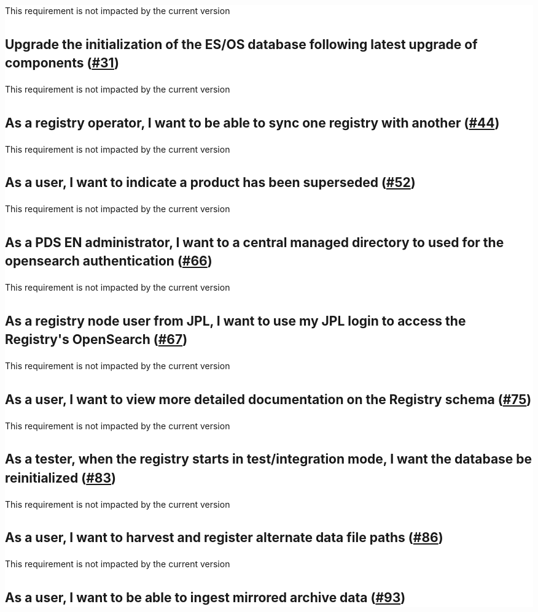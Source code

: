 
This requirement is not impacted by the current version
## Upgrade the initialization of the ES/OS database following latest upgrade of components ([#31](https://github.com/NASA-PDS/registry/issues/31)) 


This requirement is not impacted by the current version
## As a registry operator, I want to be able to sync one registry with another ([#44](https://github.com/NASA-PDS/registry/issues/44)) 


This requirement is not impacted by the current version
## As a user, I want to indicate a product has been superseded ([#52](https://github.com/NASA-PDS/registry/issues/52)) 


This requirement is not impacted by the current version
## As a PDS EN administrator, I want to a central managed directory to used for the opensearch authentication ([#66](https://github.com/NASA-PDS/registry/issues/66)) 


This requirement is not impacted by the current version
## As a registry node user from JPL, I want to use my JPL login to access the Registry's OpenSearch ([#67](https://github.com/NASA-PDS/registry/issues/67)) 


This requirement is not impacted by the current version
## As a user, I want to view more detailed documentation on the Registry schema ([#75](https://github.com/NASA-PDS/registry/issues/75)) 


This requirement is not impacted by the current version
## As a tester, when the registry starts in test/integration mode, I want the database be reinitialized ([#83](https://github.com/NASA-PDS/registry/issues/83)) 


This requirement is not impacted by the current version
## As a user, I want to harvest and register alternate data file paths ([#86](https://github.com/NASA-PDS/registry/issues/86)) 


This requirement is not impacted by the current version
## As a user, I want to be able to ingest mirrored archive data ([#93](https://github.com/NASA-PDS/registry/issues/93)) 
